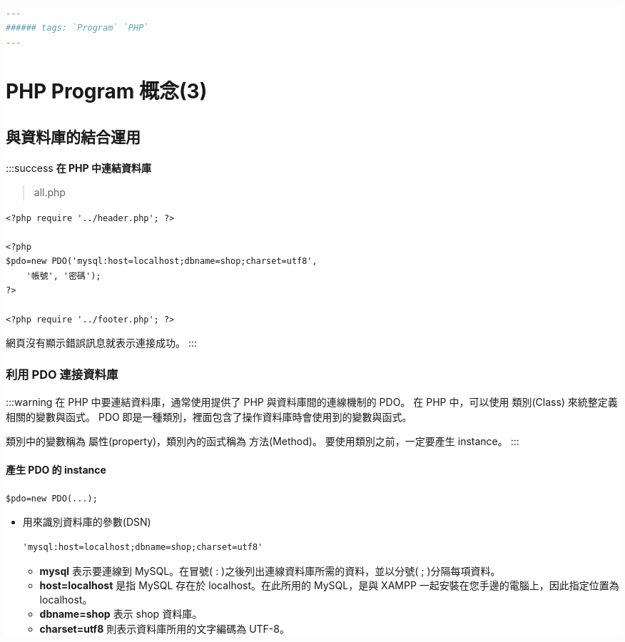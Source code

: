 ```yaml
---
###### tags: `Program` `PHP`
---
```

PHP Program 概念(3)
===

## 與資料庫的結合運用
:::success
**在 PHP 中連結資料庫**
> all.php
```php!
<?php require '../header.php'; ?>

<?php
$pdo=new PDO('mysql:host=localhost;dbname=shop;charset=utf8', 
	'帳號', '密碼');
?>

<?php require '../footer.php'; ?>
```

網頁沒有顯示錯誤訊息就表示連接成功。
:::

### 利用 PDO 連接資料庫
:::warning
在 PHP 中要連結資料庫，通常使用提供了 PHP 與資料庫間的連線機制的 PDO。
在 PHP 中，可以使用 類別(Class) 來統整定義相關的變數與函式。
PDO 即是一種類別，裡面包含了操作資料庫時會使用到的變數與函式。

類別中的變數稱為 屬性(property)，類別內的函式稱為 方法(Method)。
要使用類別之前，一定要產生 instance。
:::

#### 產生 PDO 的 instance
```php!
$pdo=new PDO(...);
```

* 用來識別資料庫的參數(DSN)
    ```php!
    'mysql:host=localhost;dbname=shop;charset=utf8'
    ```
    * **mysql**
        表示要連線到 MySQL。在冒號( : )之後列出連線資料庫所需的資料，並以分號( ; )分隔每項資料。
    * **host=localhost**
        是指 MySQL 存在於 localhost。在此所用的 MySQL，是與 XAMPP 一起安裝在您手邊的電腦上，因此指定位置為 localhost。
    * **dbname=shop**
        表示 shop 資料庫。
    * **charset=utf8**
        則表示資料庫所用的文字編碼為 UTF-8。
